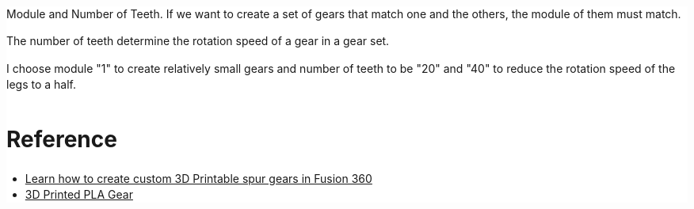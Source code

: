   Module and Number of Teeth. If we want to create a set of gears that match one and the others, the module of them must match. 
  
  The number of teeth determine the rotation speed of a gear in a gear set. 
  
  I choose module "1" to create relatively small gears and number of teeth to be "20" and "40" to reduce the rotation speed of the legs to a half. 

# Reference

- [Learn how to create custom 3D Printable spur gears in Fusion 360](https://youtu.be/B8A_11o7QZ0)
- [3D Printed PLA Gear](https://www.youtube.com/watch?v=vuJmWKsCYcU)



